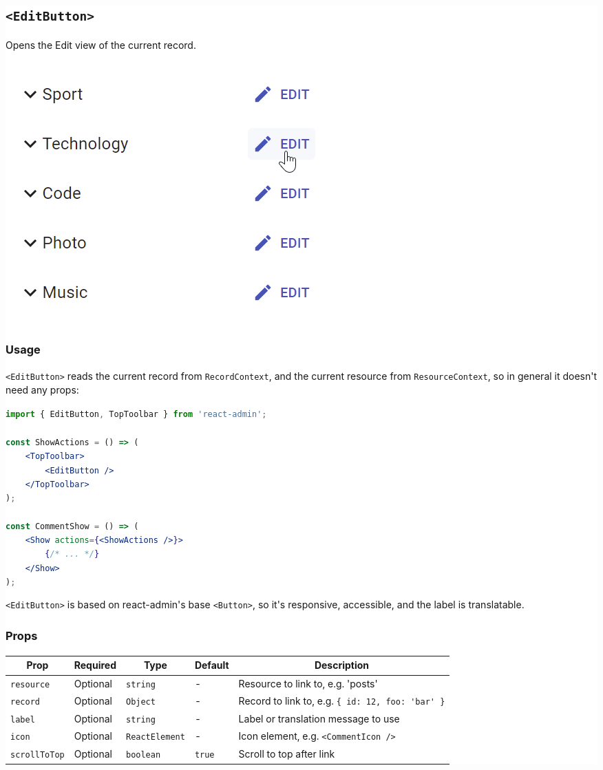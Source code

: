 ## `<EditButton>`

Opens the Edit view of the current record. 

![Edit button](./img/edit-button.png)

### Usage

`<EditButton>` reads the current record from `RecordContext`, and the current resource from `ResourceContext`, so in general it doesn't need any props:

```jsx
import { EditButton, TopToolbar } from 'react-admin';

const ShowActions = () => (
    <TopToolbar>
        <EditButton />
    </TopToolbar>
);

const CommentShow = () => (
    <Show actions={<ShowActions />}>
        {/* ... */}
    </Show>
);
```

`<EditButton>` is based on react-admin's base `<Button>`, so it's responsive, accessible, and the label is translatable.

### Props

| Prop          | Required | Type            | Default          | Description                                      |
| ------------- | -------- | --------------- | ---------------- | ------------------------------------------------ |
| `resource`    | Optional | `string`        | -                | Resource to link to, e.g. 'posts'                |
| `record`      | Optional | `Object`        | -                | Record to link to, e.g. `{ id: 12, foo: 'bar' }` |
| `label`       | Optional | `string`        | -                | Label or translation message to use              |
| `icon`        | Optional | `ReactElement`  | -                | Icon element, e.g. `<CommentIcon />`             |
| `scrollToTop` | Optional | `boolean`       | `true`           | Scroll to top after link                         |
